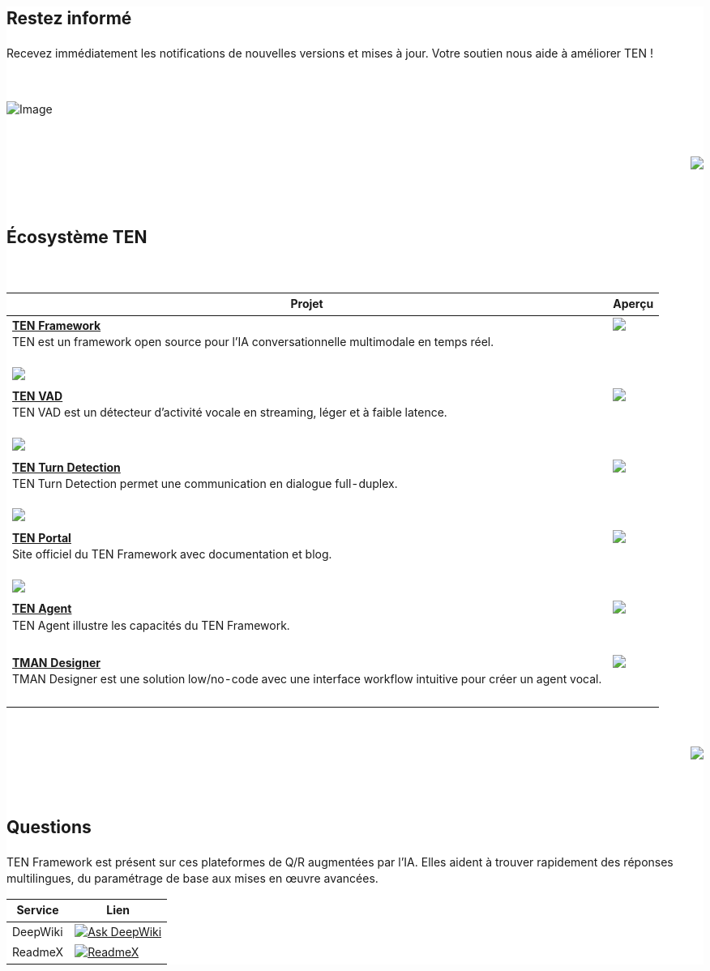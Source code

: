 ## Restez informé

Recevez immédiatement les notifications de nouvelles versions et mises à jour. Votre soutien nous aide à améliorer TEN !

<br>

![Image](https://github.com/user-attachments/assets/72c6cc46-a2a2-484d-82a9-f3079269c815)

<br>
<div align="right">

[![][back-to-top]](#readme-top)

</div>

<br>

## Écosystème TEN

<br>

| Projet | Aperçu |
| ------- | ------- |
| [**️TEN Framework**][ten-framework-link]<br>TEN est un framework open source pour l’IA conversationnelle multimodale en temps réel.<br><br>![][ten-framework-shield] | ![][ten-framework-banner] |
| [**TEN VAD**][ten-vad-link]<br>TEN VAD est un détecteur d’activité vocale en streaming, léger et à faible latence.<br><br>![][ten-vad-shield] | ![][ten-vad-banner] |
| [**️TEN Turn Detection**][ten-turn-detection-link]<br>TEN Turn Detection permet une communication en dialogue full-duplex.<br><br>![][ten-turn-detection-shield] | ![][ten-turn-detection-banner] |
| [**TEN Portal**][ten-portal-link]<br>Site officiel du TEN Framework avec documentation et blog.<br><br>![][ten-portal-shield] | ![][ten-portal-banner] |
| [**TEN Agent**][ten-agent-link]<br>TEN Agent illustre les capacités du TEN Framework.<br><br> | ![][ten-agent-banner] |
| [**TMAN Designer**][tman-designer-link]<br>TMAN Designer est une solution low/no-code avec une interface workflow intuitive pour créer un agent vocal.<br><br> | ![][tman-designer-banner] |

<br>
<div align="right">

[![][back-to-top]](#readme-top)

</div>

<br>

## Questions

TEN Framework est présent sur ces plateformes de Q/R augmentées par l’IA. Elles aident à trouver rapidement des réponses multilingues, du paramétrage de base aux mises en œuvre avancées.

| Service | Lien |
| ------- | ---- |
| DeepWiki | [![Ask DeepWiki](https://deepwiki.com/badge.svg)](https://deepwiki.com/TEN-framework/TEN-framework) |
| ReadmeX | [![ReadmeX](https://raw.githubusercontent.com/CodePhiliaX/resource-trusteeship/main/readmex.svg)](https://readmex.com/TEN-framework/ten-framework) |


[codespaces-shield]: <https://github.com/codespaces/badge.svg>
[back-to-top]: https://img.shields.io/badge/-Back_to_top-gray?style=flat-square
[ten-framework-shield]: https://img.shields.io/github/stars/ten-framework/ten_framework?color=ffcb47&labelColor=gray&style=flat-square&logo=github
[ten-framework-banner]: https://github.com/user-attachments/assets/7c8f72d7-3993-4d01-8504-b71578a22944
[ten-framework-link]: https://github.com/ten-framework/ten_framework
[ten-vad-link]: https://github.com/ten-framework/ten-vad
[ten-vad-shield]: https://img.shields.io/github/stars/ten-framework/ten-vad?color=ffcb47&labelColor=gray&style=flat-square&logo=github
[ten-vad-banner]: https://github.com/user-attachments/assets/d45870e4-9453-4047-8163-08737f82863f
[ten-turn-detection-link]: https://github.com/ten-framework/ten-turn-detection
[ten-turn-detection-shield]: https://img.shields.io/github/stars/ten-framework/ten-turn-detection?color=ffcb47&labelColor=gray&style=flat-square&logo=github
[ten-turn-detection-banner]: https://github.com/user-attachments/assets/8d0ec716-5d0e-43e4-ad9a-d97b17305658
[ten-agent-link]: https://github.com/TEN-framework/ten-framework/tree/main/ai_agents
[ten-agent-banner]: https://github.com/user-attachments/assets/38de2207-939b-4702-a0aa-04491f5b5275
[tman-designer-banner]: https://github.com/user-attachments/assets/804c3543-0a47-42b7-b40b-ef32b742fb8f
[tman-designer-link]: https://github.com/TEN-framework/ten-framework/tree/main/core/src/ten_manager/designer_frontend
[ten-portal-link]: https://github.com/ten-framework/portal
[ten-portal-shield]: https://img.shields.io/github/stars/ten-framework/portal?color=ffcb47&labelColor=gray&style=flat-square&logo=github
[ten-portal-banner]: https://github.com/user-attachments/assets/e17d8aaa-5928-45dd-ac71-814928e26a89